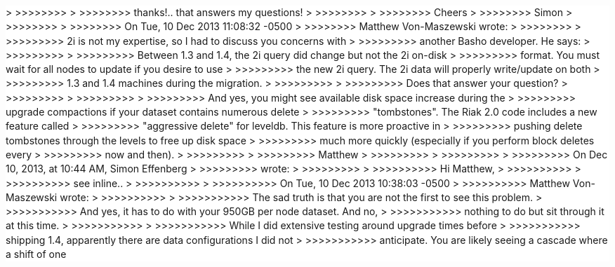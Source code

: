 &gt; &gt;&gt;&gt;&gt;&gt;&gt;&gt;&gt; 
&gt; &gt;&gt;&gt;&gt;&gt;&gt;&gt;&gt; thanks!.. that answers my questions!
&gt; &gt;&gt;&gt;&gt;&gt;&gt;&gt;&gt; 
&gt; &gt;&gt;&gt;&gt;&gt;&gt;&gt;&gt; Cheers
&gt; &gt;&gt;&gt;&gt;&gt;&gt;&gt;&gt; Simon
&gt; &gt;&gt;&gt;&gt;&gt;&gt;&gt;&gt; 
&gt; &gt;&gt;&gt;&gt;&gt;&gt;&gt;&gt; On Tue, 10 Dec 2013 11:08:32 -0500
&gt; &gt;&gt;&gt;&gt;&gt;&gt;&gt;&gt; Matthew Von-Maszewski  wrote:
&gt; &gt;&gt;&gt;&gt;&gt;&gt;&gt;&gt; 
&gt; &gt;&gt;&gt;&gt;&gt;&gt;&gt;&gt;&gt; 2i is not my expertise, so I had to discuss you concerns with 
&gt; &gt;&gt;&gt;&gt;&gt;&gt;&gt;&gt;&gt; another Basho developer. He says:
&gt; &gt;&gt;&gt;&gt;&gt;&gt;&gt;&gt;&gt; 
&gt; &gt;&gt;&gt;&gt;&gt;&gt;&gt;&gt;&gt; Between 1.3 and 1.4, the 2i query did change but not the 2i on-disk 
&gt; &gt;&gt;&gt;&gt;&gt;&gt;&gt;&gt;&gt; format. You must wait for all nodes to update if you desire to use 
&gt; &gt;&gt;&gt;&gt;&gt;&gt;&gt;&gt;&gt; the new 2i query. The 2i data will properly write/update on both 
&gt; &gt;&gt;&gt;&gt;&gt;&gt;&gt;&gt;&gt; 1.3 and 1.4 machines during the migration.
&gt; &gt;&gt;&gt;&gt;&gt;&gt;&gt;&gt;&gt; 
&gt; &gt;&gt;&gt;&gt;&gt;&gt;&gt;&gt;&gt; Does that answer your question?
&gt; &gt;&gt;&gt;&gt;&gt;&gt;&gt;&gt;&gt; 
&gt; &gt;&gt;&gt;&gt;&gt;&gt;&gt;&gt;&gt; 
&gt; &gt;&gt;&gt;&gt;&gt;&gt;&gt;&gt;&gt; And yes, you might see available disk space increase during the 
&gt; &gt;&gt;&gt;&gt;&gt;&gt;&gt;&gt;&gt; upgrade compactions if your dataset contains numerous delete 
&gt; &gt;&gt;&gt;&gt;&gt;&gt;&gt;&gt;&gt; "tombstones". The Riak 2.0 code includes a new feature called 
&gt; &gt;&gt;&gt;&gt;&gt;&gt;&gt;&gt;&gt; "aggressive delete" for leveldb. This feature is more proactive in 
&gt; &gt;&gt;&gt;&gt;&gt;&gt;&gt;&gt;&gt; pushing delete tombstones through the levels to free up disk space 
&gt; &gt;&gt;&gt;&gt;&gt;&gt;&gt;&gt;&gt; much more quickly (especially if you perform block deletes every 
&gt; &gt;&gt;&gt;&gt;&gt;&gt;&gt;&gt;&gt; now and then).
&gt; &gt;&gt;&gt;&gt;&gt;&gt;&gt;&gt;&gt; 
&gt; &gt;&gt;&gt;&gt;&gt;&gt;&gt;&gt;&gt; Matthew
&gt; &gt;&gt;&gt;&gt;&gt;&gt;&gt;&gt;&gt; 
&gt; &gt;&gt;&gt;&gt;&gt;&gt;&gt;&gt;&gt; 
&gt; &gt;&gt;&gt;&gt;&gt;&gt;&gt;&gt;&gt; On Dec 10, 2013, at 10:44 AM, Simon Effenberg 
&gt; &gt;&gt;&gt;&gt;&gt;&gt;&gt;&gt;&gt;  wrote:
&gt; &gt;&gt;&gt;&gt;&gt;&gt;&gt;&gt;&gt; 
&gt; &gt;&gt;&gt;&gt;&gt;&gt;&gt;&gt;&gt;&gt; Hi Matthew,
&gt; &gt;&gt;&gt;&gt;&gt;&gt;&gt;&gt;&gt;&gt; 
&gt; &gt;&gt;&gt;&gt;&gt;&gt;&gt;&gt;&gt;&gt; see inline..
&gt; &gt;&gt;&gt;&gt;&gt;&gt;&gt;&gt;&gt;&gt; 
&gt; &gt;&gt;&gt;&gt;&gt;&gt;&gt;&gt;&gt;&gt; On Tue, 10 Dec 2013 10:38:03 -0500
&gt; &gt;&gt;&gt;&gt;&gt;&gt;&gt;&gt;&gt;&gt; Matthew Von-Maszewski  wrote:
&gt; &gt;&gt;&gt;&gt;&gt;&gt;&gt;&gt;&gt;&gt; 
&gt; &gt;&gt;&gt;&gt;&gt;&gt;&gt;&gt;&gt;&gt;&gt; The sad truth is that you are not the first to see this problem. 
&gt; &gt;&gt;&gt;&gt;&gt;&gt;&gt;&gt;&gt;&gt;&gt; And yes, it has to do with your 950GB per node dataset. And no, 
&gt; &gt;&gt;&gt;&gt;&gt;&gt;&gt;&gt;&gt;&gt;&gt; nothing to do but sit through it at this time.
&gt; &gt;&gt;&gt;&gt;&gt;&gt;&gt;&gt;&gt;&gt;&gt; 
&gt; &gt;&gt;&gt;&gt;&gt;&gt;&gt;&gt;&gt;&gt;&gt; While I did extensive testing around upgrade times before 
&gt; &gt;&gt;&gt;&gt;&gt;&gt;&gt;&gt;&gt;&gt;&gt; shipping 1.4, apparently there are data configurations I did not 
&gt; &gt;&gt;&gt;&gt;&gt;&gt;&gt;&gt;&gt;&gt;&gt; anticipate. You are likely seeing a cascade where a shift of one 
